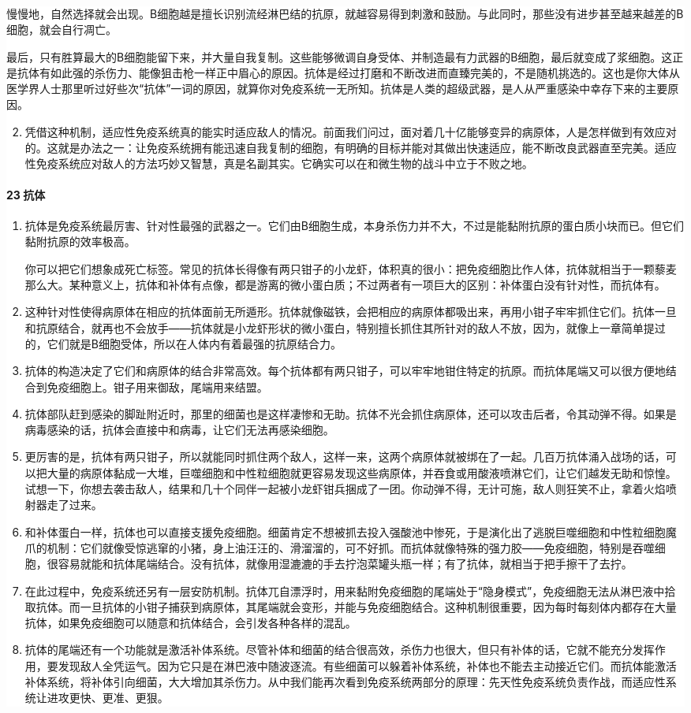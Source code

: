    慢慢地，自然选择就会出现。B细胞越是擅长识别流经淋巴结的抗原，就越容易得到刺激和鼓励。与此同时，那些没有进步甚至越来越差的B细胞，就会自行凋亡。

   最后，只有胜算最大的B细胞能留下来，并大量自我复制。这些能够微调自身受体、并制造最有力武器的B细胞，最后就变成了浆细胞。这正是抗体有如此强的杀伤力、能像狙击枪一样正中眉心的原因。抗体是经过打磨和不断改进而直臻完美的，不是随机挑选的。这也是你大体从医学界人士那里听过好些次“抗体”一词的原因，就算你对免疫系统一无所知。抗体是人类的超级武器，是人从严重感染中幸存下来的主要原因。

2. 凭借这种机制，适应性免疫系统真的能实时适应敌人的情况。前面我们问过，面对着几十亿能够变异的病原体，人是怎样做到有效应对的。这就是办法之一：让免疫系统拥有能迅速自我复制的细胞，有明确的目标并能对其做出快速适应，能不断改良武器直至完美。适应性免疫系统应对敌人的方法巧妙又智慧，真是名副其实。它确实可以在和微生物的战斗中立于不败之地。

#### 23 抗体

1. 抗体是免疫系统最厉害、针对性最强的武器之一。它们由B细胞生成，本身杀伤力并不大，不过是能黏附抗原的蛋白质小块而已。但它们黏附抗原的效率极高。

   你可以把它们想象成死亡标签。常见的抗体长得像有两只钳子的小龙虾，体积真的很小：把免疫细胞比作人体，抗体就相当于一颗藜麦那么大。某种意义上，抗体和补体有点像，都是游离的微小蛋白质；不过两者有一项巨大的区别：补体蛋白没有针对性，而抗体有。

2. 这种针对性使得病原体在相应的抗体面前无所遁形。抗体就像磁铁，会把相应的病原体都吸出来，再用小钳子牢牢抓住它们。抗体一旦和抗原结合，就再也不会放手——抗体就是小龙虾形状的微小蛋白，特别擅长抓住其所针对的敌人不放，因为，就像上一章简单提过的，它们就是B细胞受体，所以在人体内有着最强的抗原结合力。

3. 抗体的构造决定了它们和病原体的结合非常高效。每个抗体都有两只钳子，可以牢牢地钳住特定的抗原。而抗体尾端又可以很方便地结合到免疫细胞上。钳子用来御敌，尾端用来结盟。

4.  抗体部队赶到感染的脚趾附近时，那里的细菌也是这样凄惨和无助。抗体不光会抓住病原体，还可以攻击后者，令其动弹不得。如果是病毒感染的话，抗体会直接中和病毒，让它们无法再感染细胞。

5. 更厉害的是，抗体有两只钳子，所以就能同时抓住两个敌人，这样一来，这两个病原体就被绑在了一起。几百万抗体涌入战场的话，可以把大量的病原体黏成一大堆，巨噬细胞和中性粒细胞就更容易发现这些病原体，并吞食或用酸液喷淋它们，让它们越发无助和惊惶。试想一下，你想去袭击敌人，结果和几十个同伴一起被小龙虾钳兵捆成了一团。你动弹不得，无计可施，敌人则狂笑不止，拿着火焰喷射器走了过来。

6. 和补体蛋白一样，抗体也可以直接支援免疫细胞。细菌肯定不想被抓去投入强酸池中惨死，于是演化出了逃脱巨噬细胞和中性粒细胞魔爪的机制：它们就像受惊逃窜的小猪，身上油汪汪的、滑溜溜的，可不好抓。而抗体就像特殊的强力胶——免疫细胞，特别是吞噬细胞，很容易就能和抗体尾端结合。没有抗体，就像用湿漉漉的手去拧泡菜罐头瓶一样；有了抗体，就相当于把手擦干了去拧。

7. 在此过程中，免疫系统还另有一层安防机制。抗体兀自漂浮时，用来黏附免疫细胞的尾端处于“隐身模式”，免疫细胞无法从淋巴液中拾取抗体。而一旦抗体的小钳子捕获到病原体，其尾端就会变形，并能与免疫细胞结合。这种机制很重要，因为每时每刻体内都存在大量抗体，如果免疫细胞可以随意和抗体结合，会引发各种各样的混乱。

8. 抗体的尾端还有一个功能就是激活补体系统。尽管补体和细菌的结合很高效，杀伤力也很大，但只有补体的话，它就不能充分发挥作用，要发现敌人全凭运气。因为它只是在淋巴液中随波逐流。有些细菌可以躲着补体系统，补体也不能去主动接近它们。而抗体能激活补体系统，将补体引向细菌，大大增加其杀伤力。从中我们能再次看到免疫系统两部分的原理：先天性免疫系统负责作战，而适应性系统让进攻更快、更准、更狠。
